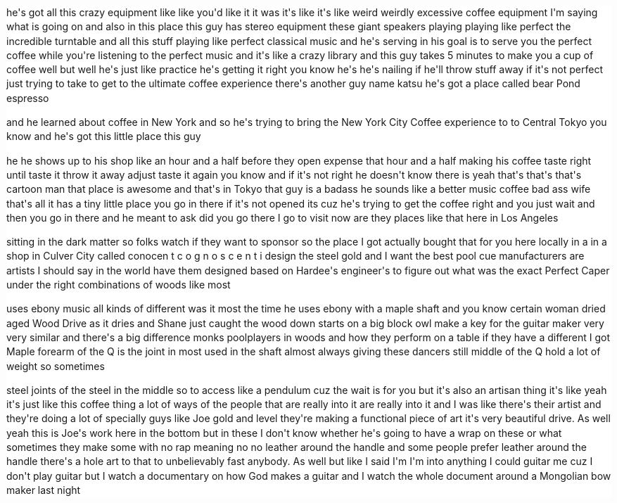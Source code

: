 <timemark seconds="5424" />

he's got all this crazy equipment like like you'd like it it was it's like it's like weird weirdly excessive coffee equipment I'm saying what is going on and also in this place this guy has stereo equipment these giant speakers playing playing like perfect the incredible turntable and all this stuff playing like perfect classical music and he's serving in his goal is to serve you the perfect coffee while you're listening to the perfect music and it's like a crazy library and this guy takes 5 minutes to make you a cup of coffee well but well he's just like practice he's getting it right you know he's he's nailing if he'll throw stuff away if it's not perfect just trying to take to get to the ultimate coffee experience there's another guy name katsu he's got a place called bear Pond espresso

<timemark seconds="5482" />

and he learned about coffee in New York and so he's trying to bring the New York City Coffee experience to to Central Tokyo you know and he's got this little place this guy

<timemark seconds="5494" />

he he shows up to his shop like an hour and a half before they open expense that hour and a half making his coffee taste right until taste it throw it away adjust taste it again you know and if it's not right he doesn't know there is yeah that's that's that's cartoon man that place is awesome and that's in Tokyo that guy is a badass he sounds like a better music coffee bad ass wife that's all it has a tiny little place you go in there if it's not opened its cuz he's trying to get the coffee right and you just wait and then you go in there and he meant to ask did you go there I go to visit now are they places like that here in Los Angeles

<timemark seconds="5554" />

sitting in the dark matter so folks watch if they want to sponsor so the place I got actually bought that for you here locally in a in a shop in Culver City called conocen t c o g n o s c e n t i design the steel gold and I want the best pool cue manufacturers are artists I should say in the world have them designed based on Hardee's engineer's to figure out what was the exact Perfect Caper under the right combinations of woods like most

<timemark seconds="5614" />

uses ebony music all kinds of different was it most the time he uses ebony with a maple shaft and you know certain woman dried aged Wood Drive as it dries and Shane just caught the wood down starts on a big block owl make a key for the guitar maker very very similar and there's a big difference monks poolplayers in woods and how they perform on a table if they have a different I got Maple forearm of the Q is the joint in most used in the shaft almost always giving these dancers still middle of the Q hold a lot of weight so sometimes

<timemark seconds="5674" />

steel joints of the steel in the middle so to access like a pendulum cuz the wait is for you but it's also an artisan thing it's like yeah it's just like this coffee thing a lot of ways of the people that are really into it are really into it and I was like there's their artist and they're doing a lot of specially guys like Joe gold and level they're making a functional piece of art it's very beautiful drive. As well yeah this is Joe's work here in the bottom but in these I don't know whether he's going to have a wrap on these or what sometimes they make some with no rap meaning no no leather around the handle and some people prefer leather around the handle there's a hole art to that to unbelievably fast anybody. As well but like I said I'm I'm into anything I could guitar me cuz I don't play guitar but I watch a documentary on how God makes a guitar and I watch the whole document around a Mongolian bow maker last night
